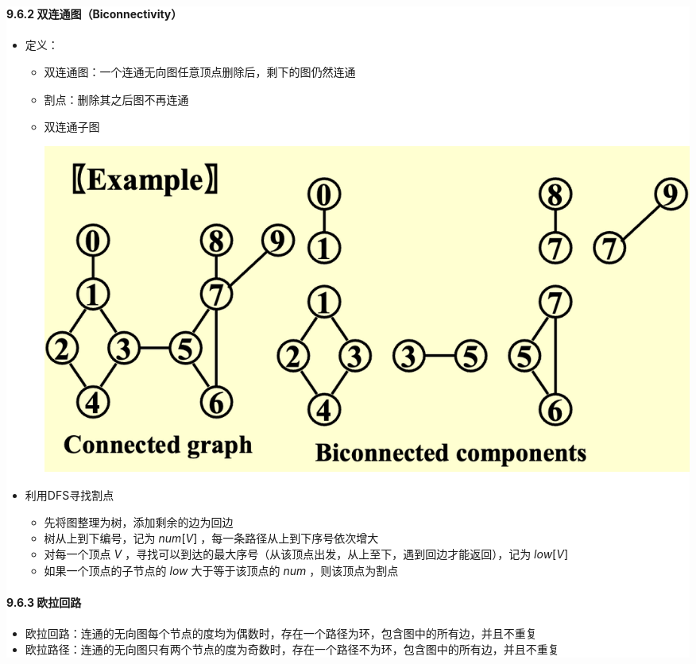 #### 9.6.2 双连通图（Biconnectivity）
- 定义：
    - 双连通图：一个连通无向图任意顶点删除后，剩下的图仍然连通
    - 割点：删除其之后图不再连通
    - 双连通子图

        ![](photo/9-7.png)

- 利用DFS寻找割点
    - 先将图整理为树，添加剩余的边为回边
    - 树从上到下编号，记为 $num[V]$ ，每一条路径从上到下序号依次增大
    - 对每一个顶点 $V$ ，寻找可以到达的最大序号（从该顶点出发，从上至下，遇到回边才能返回），记为 $low[V]$
    - 如果一个顶点的子节点的 $low$ 大于等于该顶点的 $num$ ，则该顶点为割点

#### 9.6.3 欧拉回路
- 欧拉回路：连通的无向图每个节点的度均为偶数时，存在一个路径为环，包含图中的所有边，并且不重复
- 欧拉路径：连通的无向图只有两个节点的度为奇数时，存在一个路径不为环，包含图中的所有边，并且不重复